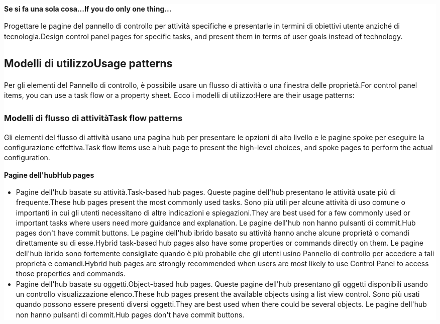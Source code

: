 <span data-ttu-id="f5e0a-179">**Se si fa una sola cosa...**</span><span class="sxs-lookup"><span data-stu-id="f5e0a-179">**If you do only one thing...**</span></span>

<span data-ttu-id="f5e0a-180">Progettare le pagine del pannello di controllo per attività specifiche e presentarle in termini di obiettivi utente anziché di tecnologia.</span><span class="sxs-lookup"><span data-stu-id="f5e0a-180">Design control panel pages for specific tasks, and present them in terms of user goals instead of technology.</span></span>

## <a name="usage-patterns"></a><span data-ttu-id="f5e0a-181">Modelli di utilizzo</span><span class="sxs-lookup"><span data-stu-id="f5e0a-181">Usage patterns</span></span>

<span data-ttu-id="f5e0a-182">Per gli elementi del Pannello di controllo, è possibile usare un flusso di attività o una finestra delle proprietà.</span><span class="sxs-lookup"><span data-stu-id="f5e0a-182">For control panel items, you can use a task flow or a property sheet.</span></span> <span data-ttu-id="f5e0a-183">Ecco i modelli di utilizzo:</span><span class="sxs-lookup"><span data-stu-id="f5e0a-183">Here are their usage patterns:</span></span>

### <a name="task-flow-patterns"></a><span data-ttu-id="f5e0a-184">Modelli di flusso di attività</span><span class="sxs-lookup"><span data-stu-id="f5e0a-184">Task flow patterns</span></span>

<span data-ttu-id="f5e0a-185">Gli elementi del flusso di attività usano una pagina hub per presentare le opzioni di alto livello e le pagine spoke per eseguire la configurazione effettiva.</span><span class="sxs-lookup"><span data-stu-id="f5e0a-185">Task flow items use a hub page to present the high-level choices, and spoke pages to perform the actual configuration.</span></span>

<span data-ttu-id="f5e0a-186">**Pagine dell'hub**</span><span class="sxs-lookup"><span data-stu-id="f5e0a-186">**Hub pages**</span></span>

-   <span data-ttu-id="f5e0a-187">Pagine dell'hub basate su attività.</span><span class="sxs-lookup"><span data-stu-id="f5e0a-187">Task-based hub pages.</span></span> <span data-ttu-id="f5e0a-188">Queste pagine dell'hub presentano le attività usate più di frequente.</span><span class="sxs-lookup"><span data-stu-id="f5e0a-188">These hub pages present the most commonly used tasks.</span></span> <span data-ttu-id="f5e0a-189">Sono più utili per alcune attività di uso comune o importanti in cui gli utenti necessitano di altre indicazioni e spiegazioni.</span><span class="sxs-lookup"><span data-stu-id="f5e0a-189">They are best used for a few commonly used or important tasks where users need more guidance and explanation.</span></span> <span data-ttu-id="f5e0a-190">Le pagine dell'hub non hanno pulsanti di commit.</span><span class="sxs-lookup"><span data-stu-id="f5e0a-190">Hub pages don't have commit buttons.</span></span> <span data-ttu-id="f5e0a-191">Le pagine dell'hub ibrido basato su attività hanno anche alcune proprietà o comandi direttamente su di esse.</span><span class="sxs-lookup"><span data-stu-id="f5e0a-191">Hybrid task-based hub pages also have some properties or commands directly on them.</span></span> <span data-ttu-id="f5e0a-192">Le pagine dell'hub ibrido sono fortemente consigliate quando è più probabile che gli utenti usino Pannello di controllo per accedere a tali proprietà e comandi.</span><span class="sxs-lookup"><span data-stu-id="f5e0a-192">Hybrid hub pages are strongly recommended when users are most likely to use Control Panel to access those properties and commands.</span></span>
-   <span data-ttu-id="f5e0a-193">Pagine dell'hub basate su oggetti.</span><span class="sxs-lookup"><span data-stu-id="f5e0a-193">Object-based hub pages.</span></span> <span data-ttu-id="f5e0a-194">Queste pagine dell'hub presentano gli oggetti disponibili usando un controllo visualizzazione elenco.</span><span class="sxs-lookup"><span data-stu-id="f5e0a-194">These hub pages present the available objects using a list view control.</span></span> <span data-ttu-id="f5e0a-195">Sono più usati quando possono essere presenti diversi oggetti.</span><span class="sxs-lookup"><span data-stu-id="f5e0a-195">They are best used when there could be several objects.</span></span> <span data-ttu-id="f5e0a-196">Le pagine dell'hub non hanno pulsanti di commit.</span><span class="sxs-lookup"><span data-stu-id="f5e0a-196">Hub pages don't have commit buttons.</span></span>
